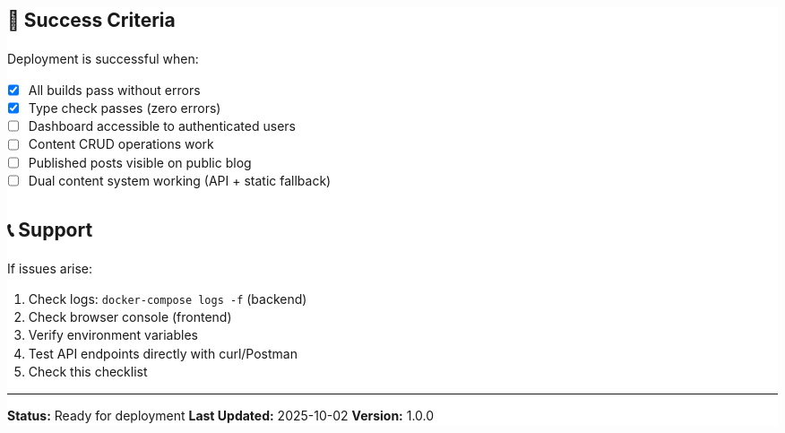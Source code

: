## 🎯 Success Criteria

Deployment is successful when:
- [x] All builds pass without errors
- [x] Type check passes (zero errors)
- [ ] Dashboard accessible to authenticated users
- [ ] Content CRUD operations work
- [ ] Published posts visible on public blog
- [ ] Dual content system working (API + static fallback)

## 📞 Support

If issues arise:
1. Check logs: `docker-compose logs -f` (backend)
2. Check browser console (frontend)
3. Verify environment variables
4. Test API endpoints directly with curl/Postman
5. Check this checklist

---

**Status:** Ready for deployment
**Last Updated:** 2025-10-02
**Version:** 1.0.0
